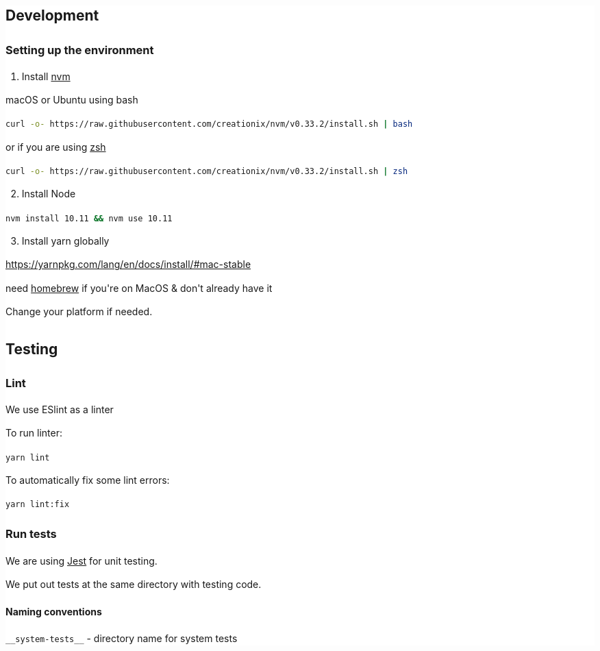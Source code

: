 ## Development

### Setting up the environment

1. Install [nvm](https://github.com/creationix/nvm)

macOS or Ubuntu using bash
```bash
curl -o- https://raw.githubusercontent.com/creationix/nvm/v0.33.2/install.sh | bash
```

or if you are using [zsh](https://github.com/robbyrussell/oh-my-zsh/wiki/Installing-ZSH)

```bash
curl -o- https://raw.githubusercontent.com/creationix/nvm/v0.33.2/install.sh | zsh
```

2. Install Node

```bash
nvm install 10.11 && nvm use 10.11
```

3. Install yarn globally

https://yarnpkg.com/lang/en/docs/install/#mac-stable

need [homebrew](https://coolestguidesontheplanet.com/installing-homebrew-on-macos-sierra-package-manager-for-unix-apps/) if you're on MacOS & don't already have it

Change your platform if needed.

## Testing

### Lint

We use ESlint as a linter

To run linter:

```bash
yarn lint
```

To automatically fix some lint errors:
```bash
yarn lint:fix
```

### Run tests

We are using [Jest](https://facebook.github.io/jest/) for unit testing.

We put out tests at the same directory with testing code.
#### Naming conventions

`__system-tests__` - directory name for system tests
